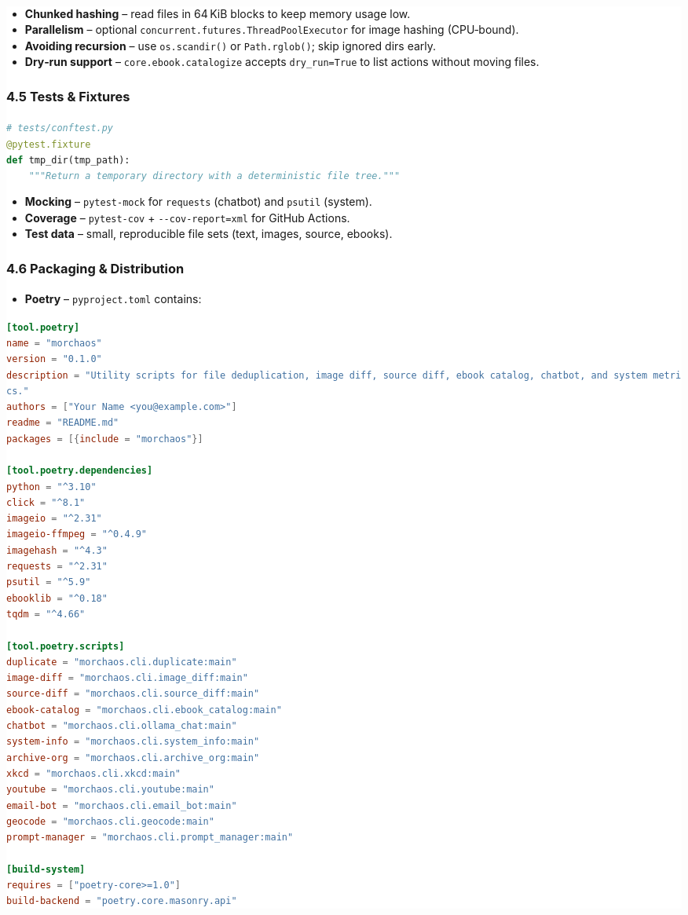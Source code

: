 * **Chunked hashing** – read files in 64 KiB blocks to keep memory usage low.  
* **Parallelism** – optional `concurrent.futures.ThreadPoolExecutor` for image hashing (CPU‑bound).  
* **Avoiding recursion** – use `os.scandir()` or `Path.rglob()`; skip ignored dirs early.  
* **Dry‑run support** – `core.ebook.catalogize` accepts `dry_run=True` to list actions without moving files.

### 4.5  Tests & Fixtures

```python
# tests/conftest.py
@pytest.fixture
def tmp_dir(tmp_path):
    """Return a temporary directory with a deterministic file tree."""
```

* **Mocking** – `pytest-mock` for `requests` (chatbot) and `psutil` (system).  
* **Coverage** – `pytest-cov` + `--cov-report=xml` for GitHub Actions.  
* **Test data** – small, reproducible file sets (text, images, source, ebooks).  

### 4.6  Packaging & Distribution

* **Poetry** – `pyproject.toml` contains:

```toml
[tool.poetry]
name = "morchaos"
version = "0.1.0"
description = "Utility scripts for file deduplication, image diff, source diff, ebook catalog, chatbot, and system metrics."
authors = ["Your Name <you@example.com>"]
readme = "README.md"
packages = [{include = "morchaos"}]

[tool.poetry.dependencies]
python = "^3.10"
click = "^8.1"
imageio = "^2.31"
imageio-ffmpeg = "^0.4.9"
imagehash = "^4.3"
requests = "^2.31"
psutil = "^5.9"
ebooklib = "^0.18"
tqdm = "^4.66"

[tool.poetry.scripts]
duplicate = "morchaos.cli.duplicate:main"
image-diff = "morchaos.cli.image_diff:main"
source-diff = "morchaos.cli.source_diff:main"
ebook-catalog = "morchaos.cli.ebook_catalog:main"
chatbot = "morchaos.cli.ollama_chat:main"
system-info = "morchaos.cli.system_info:main"
archive-org = "morchaos.cli.archive_org:main"
xkcd = "morchaos.cli.xkcd:main"
youtube = "morchaos.cli.youtube:main"
email-bot = "morchaos.cli.email_bot:main"
geocode = "morchaos.cli.geocode:main"
prompt-manager = "morchaos.cli.prompt_manager:main"

[build-system]
requires = ["poetry-core>=1.0"]
build-backend = "poetry.core.masonry.api"
```
